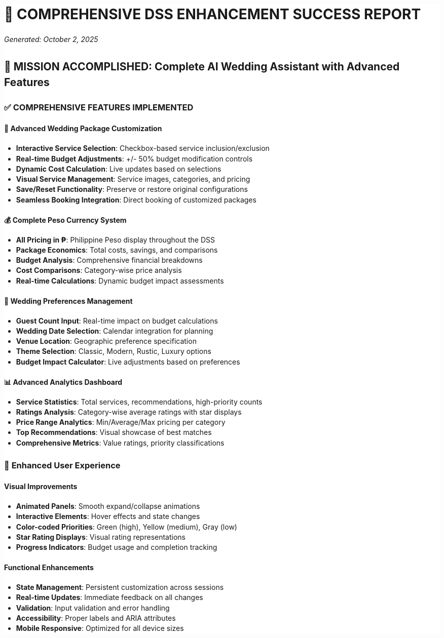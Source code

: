 # 🎊 COMPREHENSIVE DSS ENHANCEMENT SUCCESS REPORT
*Generated: October 2, 2025*

## 🚀 MISSION ACCOMPLISHED: Complete AI Wedding Assistant with Advanced Features

### ✅ COMPREHENSIVE FEATURES IMPLEMENTED

#### 🔧 **Advanced Wedding Package Customization**
- **Interactive Service Selection**: Checkbox-based service inclusion/exclusion
- **Real-time Budget Adjustments**: +/- 50% budget modification controls
- **Dynamic Cost Calculation**: Live updates based on selections
- **Visual Service Management**: Service images, categories, and pricing
- **Save/Reset Functionality**: Preserve or restore original configurations
- **Seamless Booking Integration**: Direct booking of customized packages

#### 💰 **Complete Peso Currency System**
- **All Pricing in ₱**: Philippine Peso display throughout the DSS
- **Package Economics**: Total costs, savings, and comparisons
- **Budget Analysis**: Comprehensive financial breakdowns
- **Cost Comparisons**: Category-wise price analysis
- **Real-time Calculations**: Dynamic budget impact assessments

#### 🎯 **Wedding Preferences Management**
- **Guest Count Input**: Real-time impact on budget calculations
- **Wedding Date Selection**: Calendar integration for planning
- **Venue Location**: Geographic preference specification
- **Theme Selection**: Classic, Modern, Rustic, Luxury options
- **Budget Impact Calculator**: Live adjustments based on preferences

#### 📊 **Advanced Analytics Dashboard**
- **Service Statistics**: Total services, recommendations, high-priority counts
- **Ratings Analysis**: Category-wise average ratings with star displays
- **Price Range Analytics**: Min/Average/Max pricing per category
- **Top Recommendations**: Visual showcase of best matches
- **Comprehensive Metrics**: Value ratings, priority classifications

### 🎨 **Enhanced User Experience**

#### **Visual Improvements**
- **Animated Panels**: Smooth expand/collapse animations
- **Interactive Elements**: Hover effects and state changes
- **Color-coded Priorities**: Green (high), Yellow (medium), Gray (low)
- **Star Rating Displays**: Visual rating representations
- **Progress Indicators**: Budget usage and completion tracking

#### **Functional Enhancements**
- **State Management**: Persistent customization across sessions
- **Real-time Updates**: Immediate feedback on all changes
- **Validation**: Input validation and error handling
- **Accessibility**: Proper labels and ARIA attributes
- **Mobile Responsive**: Optimized for all device sizes
